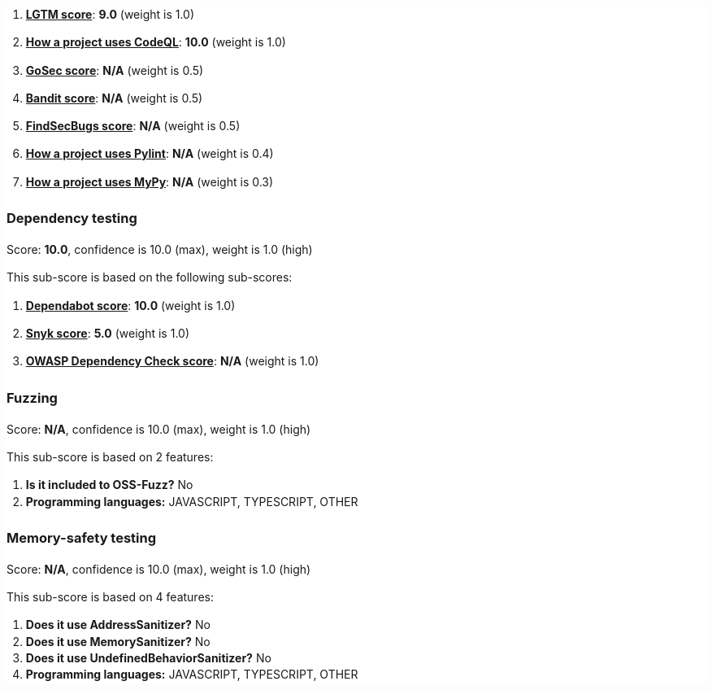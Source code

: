 

1.  **[LGTM score](#lgtm-score)**: **9.0** (weight is 1.0)
    
1.  **[How a project uses CodeQL](#how-a-project-uses-codeql)**: **10.0** (weight is 1.0)
    
1.  **[GoSec score](#gosec-score)**: **N/A** (weight is 0.5)
    
1.  **[Bandit score](#bandit-score)**: **N/A** (weight is 0.5)
    
1.  **[FindSecBugs score](#findsecbugs-score)**: **N/A** (weight is 0.5)
    
1.  **[How a project uses Pylint](#how-a-project-uses-pylint)**: **N/A** (weight is 0.4)
    
1.  **[How a project uses MyPy](#how-a-project-uses-mypy)**: **N/A** (weight is 0.3)
    


### Dependency testing

Score: **10.0**, confidence is 10.0 (max), weight is 1.0 (high)





This sub-score is based on the following sub-scores:



1.  **[Dependabot score](#dependabot-score)**: **10.0** (weight is 1.0)
    
1.  **[Snyk score](#snyk-score)**: **5.0** (weight is 1.0)
    
1.  **[OWASP Dependency Check score](#owasp-dependency-check-score)**: **N/A** (weight is 1.0)
    


### Fuzzing

Score: **N/A**, confidence is 10.0 (max), weight is 1.0 (high)





This sub-score is based on 2 features:



1.  **Is it included to OSS-Fuzz?** No
1.  **Programming languages:** JAVASCRIPT, TYPESCRIPT, OTHER


### Memory-safety testing

Score: **N/A**, confidence is 10.0 (max), weight is 1.0 (high)





This sub-score is based on 4 features:



1.  **Does it use AddressSanitizer?** No
1.  **Does it use MemorySanitizer?** No
1.  **Does it use UndefinedBehaviorSanitizer?** No
1.  **Programming languages:** JAVASCRIPT, TYPESCRIPT, OTHER
